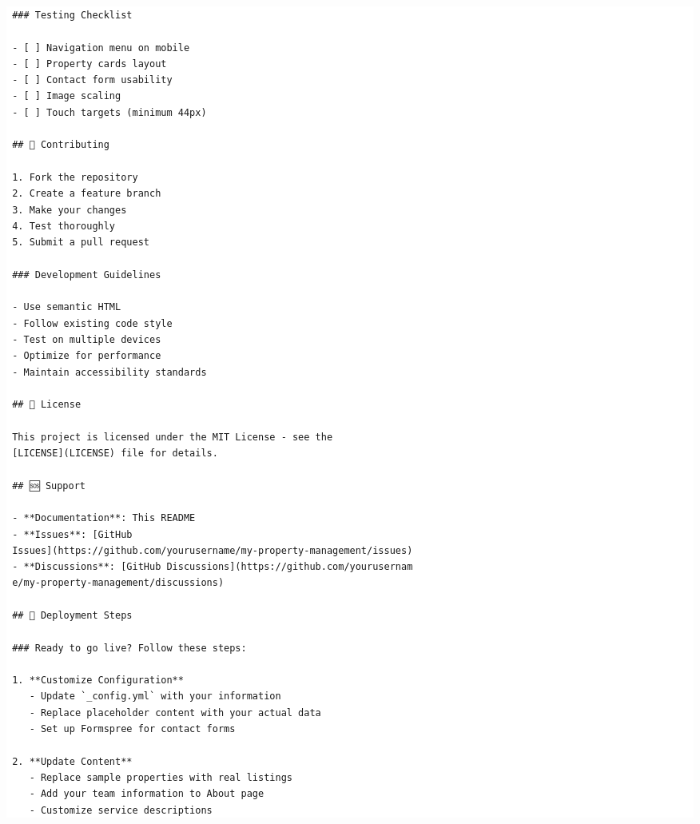      ### Testing Checklist

     - [ ] Navigation menu on mobile
     - [ ] Property cards layout
     - [ ] Contact form usability
     - [ ] Image scaling
     - [ ] Touch targets (minimum 44px)

     ## 🤝 Contributing

     1. Fork the repository
     2. Create a feature branch
     3. Make your changes
     4. Test thoroughly
     5. Submit a pull request

     ### Development Guidelines

     - Use semantic HTML
     - Follow existing code style
     - Test on multiple devices
     - Optimize for performance
     - Maintain accessibility standards

     ## 📄 License

     This project is licensed under the MIT License - see the 
     [LICENSE](LICENSE) file for details.

     ## 🆘 Support

     - **Documentation**: This README
     - **Issues**: [GitHub 
     Issues](https://github.com/yourusername/my-property-management/issues)
     - **Discussions**: [GitHub Discussions](https://github.com/yourusernam
     e/my-property-management/discussions)

     ## 🚀 Deployment Steps

     ### Ready to go live? Follow these steps:

     1. **Customize Configuration**
        - Update `_config.yml` with your information
        - Replace placeholder content with your actual data
        - Set up Formspree for contact forms

     2. **Update Content**
        - Replace sample properties with real listings
        - Add your team information to About page
        - Customize service descriptions

